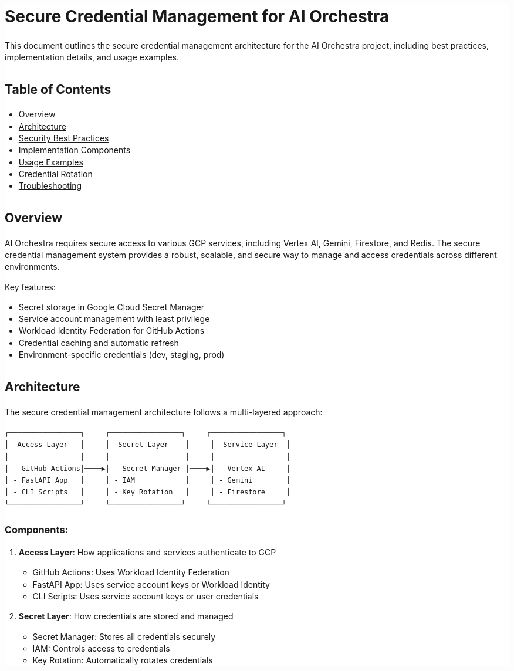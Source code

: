 # Secure Credential Management for AI Orchestra

This document outlines the secure credential management architecture for the AI Orchestra project, including best practices, implementation details, and usage examples.

## Table of Contents

- [Overview](#overview)
- [Architecture](#architecture)
- [Security Best Practices](#security-best-practices)
- [Implementation Components](#implementation-components)
- [Usage Examples](#usage-examples)
- [Credential Rotation](#credential-rotation)
- [Troubleshooting](#troubleshooting)

## Overview

AI Orchestra requires secure access to various GCP services, including Vertex AI, Gemini, Firestore, and Redis. The secure credential management system provides a robust, scalable, and secure way to manage and access credentials across different environments.

Key features:
- Secret storage in Google Cloud Secret Manager
- Service account management with least privilege
- Workload Identity Federation for GitHub Actions
- Credential caching and automatic refresh
- Environment-specific credentials (dev, staging, prod)

## Architecture

The secure credential management architecture follows a multi-layered approach:

```
┌─────────────────┐     ┌─────────────────┐     ┌─────────────────┐
│  Access Layer   │     │  Secret Layer    │     │  Service Layer  │
│                 │     │                  │     │                 │
│ - GitHub Actions│────▶│ - Secret Manager │────▶│ - Vertex AI     │
│ - FastAPI App   │     │ - IAM            │     │ - Gemini        │
│ - CLI Scripts   │     │ - Key Rotation   │     │ - Firestore     │
└─────────────────┘     └─────────────────┘     └─────────────────┘
```

### Components:

1. **Access Layer**: How applications and services authenticate to GCP
   - GitHub Actions: Uses Workload Identity Federation
   - FastAPI App: Uses service account keys or Workload Identity
   - CLI Scripts: Uses service account keys or user credentials

2. **Secret Layer**: How credentials are stored and managed
   - Secret Manager: Stores all credentials securely
   - IAM: Controls access to credentials
   - Key Rotation: Automatically rotates credentials
